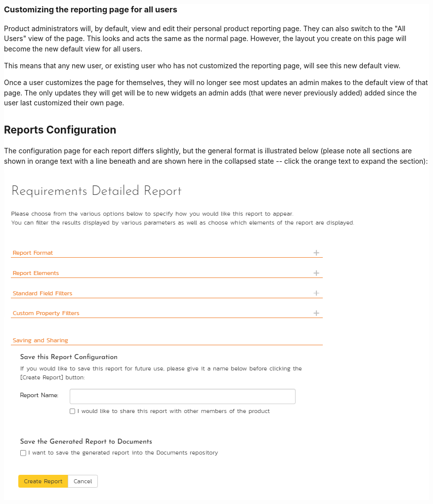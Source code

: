 ### Customizing the reporting page for all users
Product administrators will, by default, view and edit their personal product reporting page. They can also switch to the "All Users" view of the page. This looks and acts the same as the normal page. However, the layout you create on this page will become the new default view  for all users. 

This means that any new user, or existing user who has not customized the reporting page, will see this new default view.

Once a user customizes the page for themselves, they will no longer see most updates an admin makes to the default view of that page. The only updates they will get will be to new widgets an admin adds (that were never previously added) added since the user last customized their own page.

## Reports Configuration
The configuration page for each report differs slightly, but the general format is illustrated below (please note all sections are shown in orange text with a line beneath and are shown here in the collapsed state -- click the orange text to expand the section):

![](img/Reports_Center_337.png)
